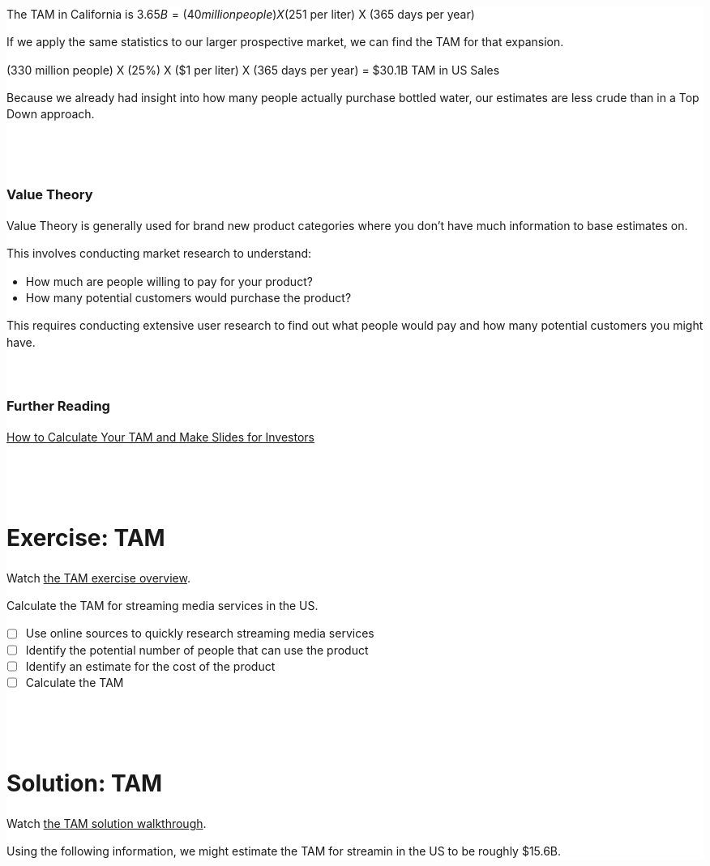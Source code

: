 The TAM in California is $3.65B = (40 million people) X (25% of people) X ($1 per liter) X (365 days per year)

If we apply the same statistics to our larger prospective market, we can find the TAM for that expansion.

(330 million people) X (25%) X ($1 per liter) X (365 days per year) = $30.1B TAM in US Sales

Because we already had insight into how many people actually purchase bottled water, our estimates are less crude than in a Top Down approach.

<br>
<br>

### Value Theory

Value Theory is generally used for brand new product categories where you don’t have much information to base estimates on. 

This involves conducting market research to understand:
- How much are people willing to pay for your product?
- How many potential customers would purchase the product?

This requires conducting extensive user research to find out what people would pay and how many potential customers you might have.

<br>

### Further Reading

[How to Calculate Your TAM and Make Slides for Investors](https://www.forentrepreneurs.com/calculating-tam/)

<br>
<br>

# Exercise: TAM

Watch [the TAM exercise overview](https://youtu.be/MKSdoICmFVg).

Calculate the TAM for streaming media services in the US. 

- [ ] Use online sources to quickly research streaming media services
- [ ] Identify the potential number of people that can use the product
- [ ] Identify an estimate for the cost of the product
- [ ] Calculate the TAM

<br>
<br>

# Solution: TAM

Watch [the TAM solution walkthrough](https://youtu.be/SRjhxRjLIXg).

Using the following information, we might estimate the TAM for streamin in the US to be roughly $15.6B.
